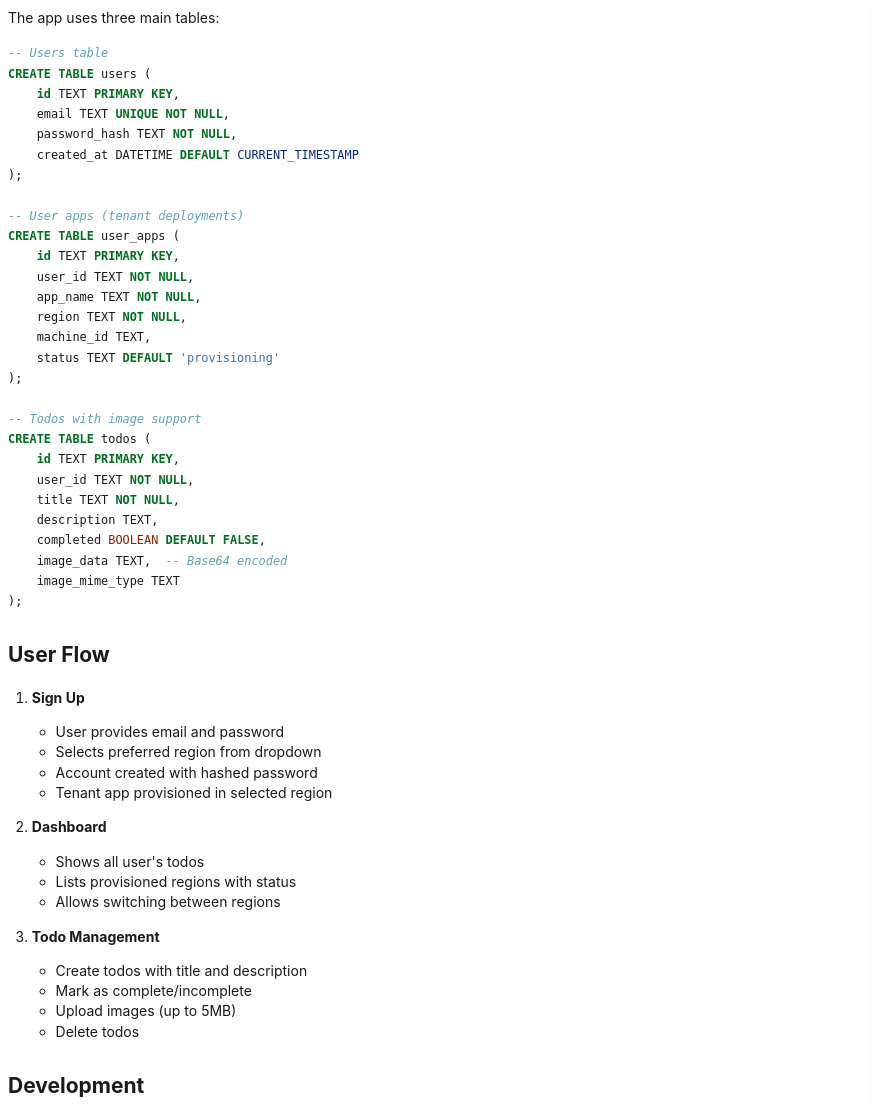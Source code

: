 The app uses three main tables:

```sql
-- Users table
CREATE TABLE users (
    id TEXT PRIMARY KEY,
    email TEXT UNIQUE NOT NULL,
    password_hash TEXT NOT NULL,
    created_at DATETIME DEFAULT CURRENT_TIMESTAMP
);

-- User apps (tenant deployments)
CREATE TABLE user_apps (
    id TEXT PRIMARY KEY,
    user_id TEXT NOT NULL,
    app_name TEXT NOT NULL,
    region TEXT NOT NULL,
    machine_id TEXT,
    status TEXT DEFAULT 'provisioning'
);

-- Todos with image support
CREATE TABLE todos (
    id TEXT PRIMARY KEY,
    user_id TEXT NOT NULL,
    title TEXT NOT NULL,
    description TEXT,
    completed BOOLEAN DEFAULT FALSE,
    image_data TEXT,  -- Base64 encoded
    image_mime_type TEXT
);
```

## User Flow

1. **Sign Up**
   - User provides email and password
   - Selects preferred region from dropdown
   - Account created with hashed password
   - Tenant app provisioned in selected region

2. **Dashboard**
   - Shows all user's todos
   - Lists provisioned regions with status
   - Allows switching between regions

3. **Todo Management**
   - Create todos with title and description
   - Mark as complete/incomplete
   - Upload images (up to 5MB)
   - Delete todos

## Development
